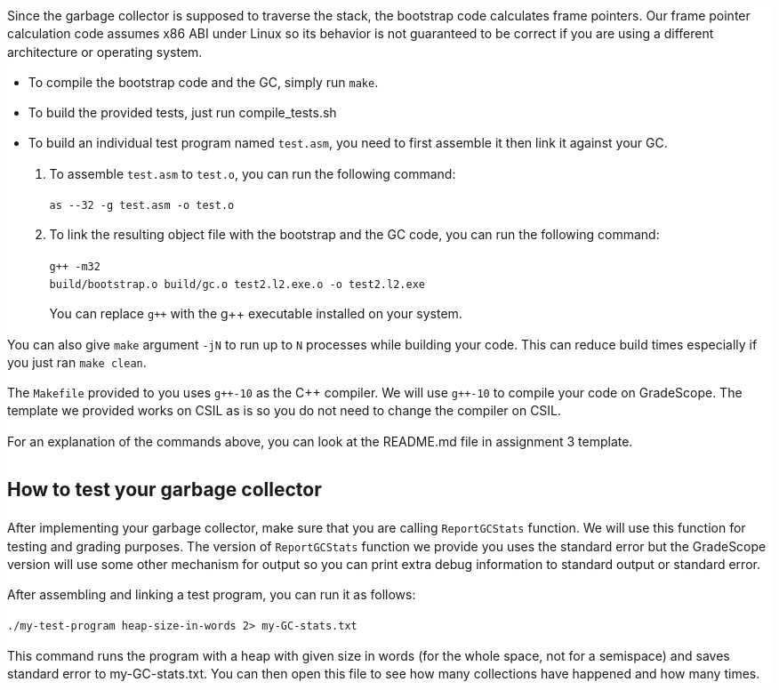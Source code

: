 Since the garbage collector is supposed to traverse the stack, the
bootstrap code calculates frame pointers. Our frame pointer
calculation code assumes x86 ABI under Linux so its behavior is not
guaranteed to be correct if you are using a different architecture or
operating system.

 - To compile the bootstrap code and the GC, simply run `make`.
 - To build the provided tests, just run compile_tests.sh
 - To build an individual  test program named `test.asm`, you 
   need to first assemble it then link it against your GC.

   1. To assemble `test.asm` to `test.o`, you can run the following
      command:
      ```
      as --32 -g test.asm -o test.o
      ```
   2. To link the resulting object file with the bootstrap and the GC
      code, you can run the following command:
      ```
      g++ -m32
      build/bootstrap.o build/gc.o test2.l2.exe.o -o test2.l2.exe
      ```
      You can replace `g++` with the g++ executable installed on
      your system.

You can also give `make` argument `-jN` to run up to `N` processes
while building your code. This can reduce build times especially if
you just ran `make clean`.

The `Makefile` provided to you uses `g++-10` as the C++ compiler. We will
use `g++-10` to compile your code on GradeScope. The template we provided
works on CSIL as is so you do not need to change the compiler on CSIL.

For an explanation of the commands above, you can look at the
README.md file in assignment 3 template.

## How to test your garbage collector

After implementing your garbage collector, make sure that you are
calling `ReportGCStats` function. We will use this function for
testing and grading purposes. The version of `ReportGCStats` function
we provide you uses the standard error but the GradeScope version will
use some other mechanism for output so you can print extra debug
information to standard output or standard error.

After assembling and linking a test program, you can run it as follows:

```
./my-test-program heap-size-in-words 2> my-GC-stats.txt
```

This command runs the program with a heap with given size in words
(for the whole space, not for a semispace) and saves standard error to
my-GC-stats.txt. You can then open this file to see how many
collections have happened and how many times.
